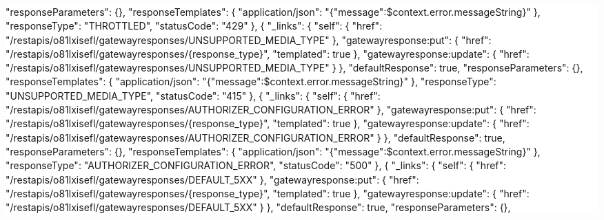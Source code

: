 "responseParameters": {},
"responseTemplates": {
"application/json": "{"message":$context.error.messageString}"
},
"responseType": "THROTTLED",
"statusCode": "429"
},
{
"\_links": {
"self": {
"href": "/restapis/o81lxisefl/gatewayresponses/UNSUPPORTED\_MEDIA\_TYPE"
},
"gatewayresponse:put": {
"href": "/restapis/o81lxisefl/gatewayresponses/{response\_type}",
"templated": true
},
"gatewayresponse:update": {
"href": "/restapis/o81lxisefl/gatewayresponses/UNSUPPORTED\_MEDIA\_TYPE"
}
},
"defaultResponse": true,
"responseParameters": {},
"responseTemplates": {
"application/json": "{"message":$context.error.messageString}"
},
"responseType": "UNSUPPORTED\_MEDIA\_TYPE",
"statusCode": "415"
},
{
"\_links": {
"self": {
"href": "/restapis/o81lxisefl/gatewayresponses/AUTHORIZER\_CONFIGURATION\_ERROR"
},
"gatewayresponse:put": {
"href": "/restapis/o81lxisefl/gatewayresponses/{response\_type}",
"templated": true
},
"gatewayresponse:update": {
"href": "/restapis/o81lxisefl/gatewayresponses/AUTHORIZER\_CONFIGURATION\_ERROR"
}
},
"defaultResponse": true,
"responseParameters": {},
"responseTemplates": {
"application/json": "{"message":$context.error.messageString}"
},
"responseType": "AUTHORIZER\_CONFIGURATION\_ERROR",
"statusCode": "500"
},
{
"\_links": {
"self": {
"href": "/restapis/o81lxisefl/gatewayresponses/DEFAULT\_5XX"
},
"gatewayresponse:put": {
"href": "/restapis/o81lxisefl/gatewayresponses/{response\_type}",
"templated": true
},
"gatewayresponse:update": {
"href": "/restapis/o81lxisefl/gatewayresponses/DEFAULT\_5XX"
}
},
"defaultResponse": true,
"responseParameters": {},